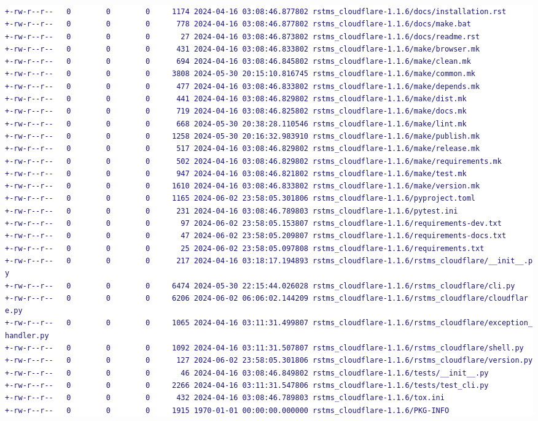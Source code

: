 ```diff
+-rw-r--r--   0        0        0     1174 2024-04-16 03:08:46.877802 rstms_cloudflare-1.1.6/docs/installation.rst
+-rw-r--r--   0        0        0      778 2024-04-16 03:08:46.877802 rstms_cloudflare-1.1.6/docs/make.bat
+-rw-r--r--   0        0        0       27 2024-04-16 03:08:46.873802 rstms_cloudflare-1.1.6/docs/readme.rst
+-rw-r--r--   0        0        0      431 2024-04-16 03:08:46.833802 rstms_cloudflare-1.1.6/make/browser.mk
+-rw-r--r--   0        0        0      694 2024-04-16 03:08:46.845802 rstms_cloudflare-1.1.6/make/clean.mk
+-rw-r--r--   0        0        0     3808 2024-05-30 20:15:10.816745 rstms_cloudflare-1.1.6/make/common.mk
+-rw-r--r--   0        0        0      477 2024-04-16 03:08:46.833802 rstms_cloudflare-1.1.6/make/depends.mk
+-rw-r--r--   0        0        0      441 2024-04-16 03:08:46.829802 rstms_cloudflare-1.1.6/make/dist.mk
+-rw-r--r--   0        0        0      719 2024-04-16 03:08:46.825802 rstms_cloudflare-1.1.6/make/docs.mk
+-rw-r--r--   0        0        0      668 2024-05-30 20:38:28.110546 rstms_cloudflare-1.1.6/make/lint.mk
+-rw-r--r--   0        0        0     1258 2024-05-30 20:16:32.983910 rstms_cloudflare-1.1.6/make/publish.mk
+-rw-r--r--   0        0        0      517 2024-04-16 03:08:46.829802 rstms_cloudflare-1.1.6/make/release.mk
+-rw-r--r--   0        0        0      502 2024-04-16 03:08:46.829802 rstms_cloudflare-1.1.6/make/requirements.mk
+-rw-r--r--   0        0        0      947 2024-04-16 03:08:46.821802 rstms_cloudflare-1.1.6/make/test.mk
+-rw-r--r--   0        0        0     1610 2024-04-16 03:08:46.833802 rstms_cloudflare-1.1.6/make/version.mk
+-rw-r--r--   0        0        0     1165 2024-06-02 23:58:05.301806 rstms_cloudflare-1.1.6/pyproject.toml
+-rw-r--r--   0        0        0      231 2024-04-16 03:08:46.789803 rstms_cloudflare-1.1.6/pytest.ini
+-rw-r--r--   0        0        0       97 2024-06-02 23:58:05.153807 rstms_cloudflare-1.1.6/requirements-dev.txt
+-rw-r--r--   0        0        0       47 2024-06-02 23:58:05.209807 rstms_cloudflare-1.1.6/requirements-docs.txt
+-rw-r--r--   0        0        0       25 2024-06-02 23:58:05.097808 rstms_cloudflare-1.1.6/requirements.txt
+-rw-r--r--   0        0        0      217 2024-04-16 03:18:17.194893 rstms_cloudflare-1.1.6/rstms_cloudflare/__init__.py
+-rw-r--r--   0        0        0     6474 2024-05-30 22:15:44.026028 rstms_cloudflare-1.1.6/rstms_cloudflare/cli.py
+-rw-r--r--   0        0        0     6206 2024-06-02 06:06:02.144209 rstms_cloudflare-1.1.6/rstms_cloudflare/cloudflare.py
+-rw-r--r--   0        0        0     1065 2024-04-16 03:11:31.499807 rstms_cloudflare-1.1.6/rstms_cloudflare/exception_handler.py
+-rw-r--r--   0        0        0     1092 2024-04-16 03:11:31.507807 rstms_cloudflare-1.1.6/rstms_cloudflare/shell.py
+-rw-r--r--   0        0        0      127 2024-06-02 23:58:05.301806 rstms_cloudflare-1.1.6/rstms_cloudflare/version.py
+-rw-r--r--   0        0        0       46 2024-04-16 03:08:46.849802 rstms_cloudflare-1.1.6/tests/__init__.py
+-rw-r--r--   0        0        0     2266 2024-04-16 03:11:31.547806 rstms_cloudflare-1.1.6/tests/test_cli.py
+-rw-r--r--   0        0        0      432 2024-04-16 03:08:46.789803 rstms_cloudflare-1.1.6/tox.ini
+-rw-r--r--   0        0        0     1915 1970-01-01 00:00:00.000000 rstms_cloudflare-1.1.6/PKG-INFO
```
